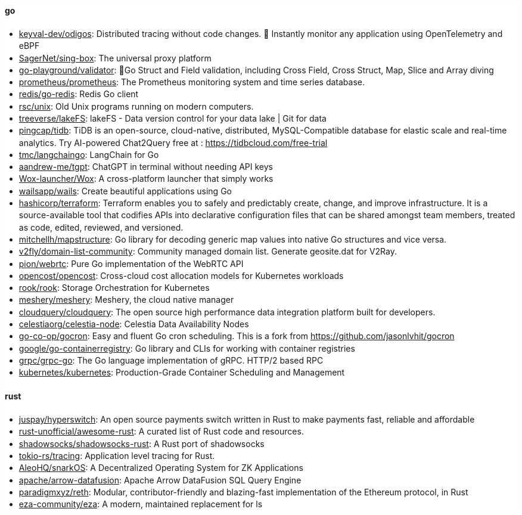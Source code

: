 #### go
* [keyval-dev/odigos](https://github.com/keyval-dev/odigos): Distributed tracing without code changes. 🚀 Instantly monitor any application using OpenTelemetry and eBPF
* [SagerNet/sing-box](https://github.com/SagerNet/sing-box): The universal proxy platform
* [go-playground/validator](https://github.com/go-playground/validator): 💯Go Struct and Field validation, including Cross Field, Cross Struct, Map, Slice and Array diving
* [prometheus/prometheus](https://github.com/prometheus/prometheus): The Prometheus monitoring system and time series database.
* [redis/go-redis](https://github.com/redis/go-redis): Redis Go client
* [rsc/unix](https://github.com/rsc/unix): Old Unix programs running on modern computers.
* [treeverse/lakeFS](https://github.com/treeverse/lakeFS): lakeFS - Data version control for your data lake | Git for data
* [pingcap/tidb](https://github.com/pingcap/tidb): TiDB is an open-source, cloud-native, distributed, MySQL-Compatible database for elastic scale and real-time analytics. Try AI-powered Chat2Query free at : https://tidbcloud.com/free-trial
* [tmc/langchaingo](https://github.com/tmc/langchaingo): LangChain for Go
* [aandrew-me/tgpt](https://github.com/aandrew-me/tgpt): ChatGPT in terminal without needing API keys
* [Wox-launcher/Wox](https://github.com/Wox-launcher/Wox): A cross-platform launcher that simply works
* [wailsapp/wails](https://github.com/wailsapp/wails): Create beautiful applications using Go
* [hashicorp/terraform](https://github.com/hashicorp/terraform): Terraform enables you to safely and predictably create, change, and improve infrastructure. It is a source-available tool that codifies APIs into declarative configuration files that can be shared amongst team members, treated as code, edited, reviewed, and versioned.
* [mitchellh/mapstructure](https://github.com/mitchellh/mapstructure): Go library for decoding generic map values into native Go structures and vice versa.
* [v2fly/domain-list-community](https://github.com/v2fly/domain-list-community): Community managed domain list. Generate geosite.dat for V2Ray.
* [pion/webrtc](https://github.com/pion/webrtc): Pure Go implementation of the WebRTC API
* [opencost/opencost](https://github.com/opencost/opencost): Cross-cloud cost allocation models for Kubernetes workloads
* [rook/rook](https://github.com/rook/rook): Storage Orchestration for Kubernetes
* [meshery/meshery](https://github.com/meshery/meshery): Meshery, the cloud native manager
* [cloudquery/cloudquery](https://github.com/cloudquery/cloudquery): The open source high performance data integration platform built for developers.
* [celestiaorg/celestia-node](https://github.com/celestiaorg/celestia-node): Celestia Data Availability Nodes
* [go-co-op/gocron](https://github.com/go-co-op/gocron): Easy and fluent Go cron scheduling. This is a fork from https://github.com/jasonlvhit/gocron
* [google/go-containerregistry](https://github.com/google/go-containerregistry): Go library and CLIs for working with container registries
* [grpc/grpc-go](https://github.com/grpc/grpc-go): The Go language implementation of gRPC. HTTP/2 based RPC
* [kubernetes/kubernetes](https://github.com/kubernetes/kubernetes): Production-Grade Container Scheduling and Management

#### rust
* [juspay/hyperswitch](https://github.com/juspay/hyperswitch): An open source payments switch written in Rust to make payments fast, reliable and affordable
* [rust-unofficial/awesome-rust](https://github.com/rust-unofficial/awesome-rust): A curated list of Rust code and resources.
* [shadowsocks/shadowsocks-rust](https://github.com/shadowsocks/shadowsocks-rust): A Rust port of shadowsocks
* [tokio-rs/tracing](https://github.com/tokio-rs/tracing): Application level tracing for Rust.
* [AleoHQ/snarkOS](https://github.com/AleoHQ/snarkOS): A Decentralized Operating System for ZK Applications
* [apache/arrow-datafusion](https://github.com/apache/arrow-datafusion): Apache Arrow DataFusion SQL Query Engine
* [paradigmxyz/reth](https://github.com/paradigmxyz/reth): Modular, contributor-friendly and blazing-fast implementation of the Ethereum protocol, in Rust
* [eza-community/eza](https://github.com/eza-community/eza): A modern, maintained replacement for ls